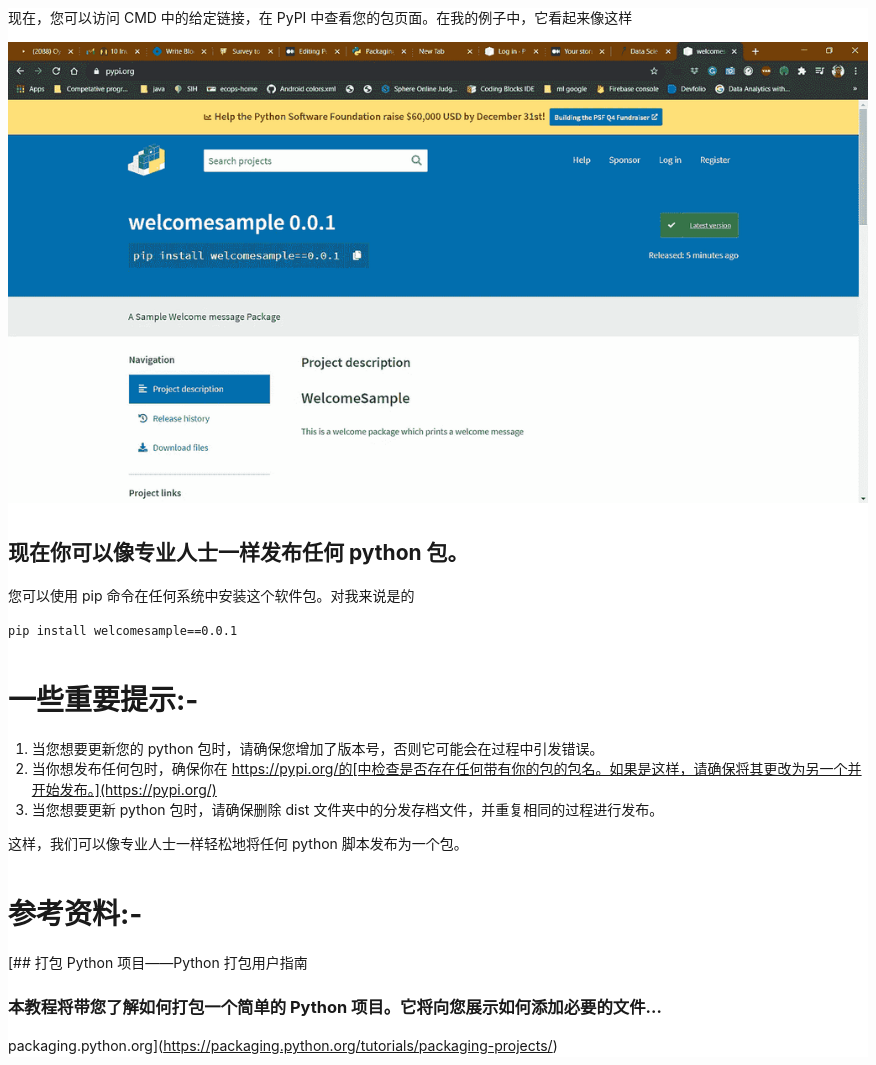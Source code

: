 现在，您可以访问 CMD 中的给定链接，在 PyPI 中查看您的包页面。在我的例子中，它看起来像这样

![](img/793ec1cd456a94311bd5961964f54ea8.png)

## **现在你可以像专业人士一样发布任何 python 包。**

您可以使用 pip 命令在任何系统中安装这个软件包。对我来说是的

```
pip install welcomesample==0.0.1
```

# 一些重要提示:-

1.  当您想要更新您的 python 包时，请确保您增加了版本号，否则它可能会在过程中引发错误。
2.  当你想发布任何包时，确保你在 https://pypi.org/的[中检查是否存在任何带有你的包的包名。如果是这样，请确保将其更改为另一个并开始发布。](https://pypi.org/)
3.  当您想要更新 python 包时，请确保删除 dist 文件夹中的分发存档文件，并重复相同的过程进行发布。

这样，我们可以像专业人士一样轻松地将任何 python 脚本发布为一个包。

# 参考资料:-

 [## 打包 Python 项目——Python 打包用户指南

### 本教程将带您了解如何打包一个简单的 Python 项目。它将向您展示如何添加必要的文件…

packaging.python.org](https://packaging.python.org/tutorials/packaging-projects/)
